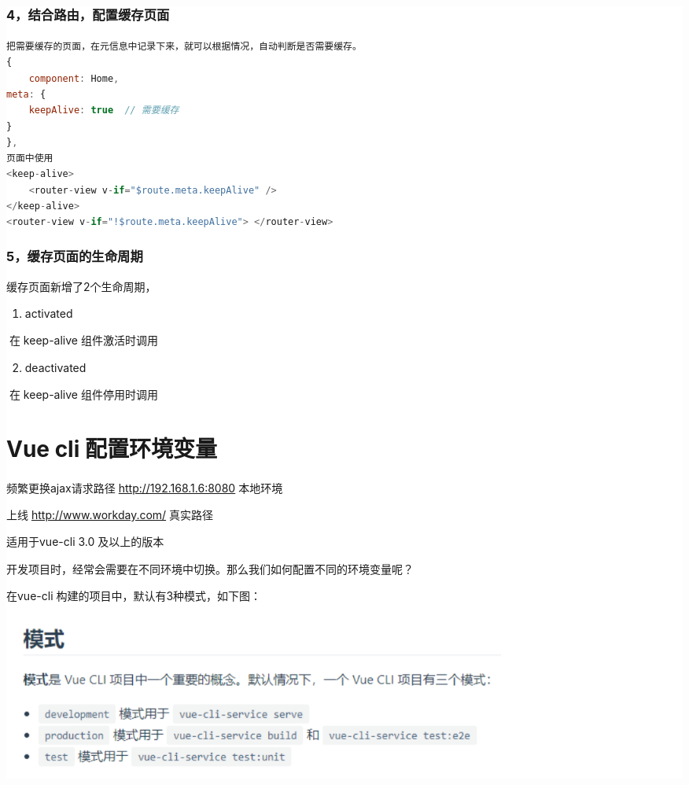 ### 4，结合路由，配置缓存页面

```javascript
把需要缓存的页面，在元信息中记录下来，就可以根据情况，自动判断是否需要缓存。
{
    component: Home,
meta: {
	keepAlive: true  // 需要缓存
}
},
页面中使用
<keep-alive>
	<router-view v-if="$route.meta.keepAlive" />
</keep-alive>
<router-view v-if="!$route.meta.keepAlive">	</router-view>
```

### **5，缓存页面的生命周期**

缓存页面新增了2个生命周期，

1. activated

​	在 keep-alive 组件激活时调用

2. deactivated

​	在 keep-alive 组件停用时调用





# Vue cli  配置环境变量

频繁更换ajax请求路径  http://192.168.1.6:8080 本地环境

上线 http://www.workday.com/ 真实路径

适用于vue-cli 3.0 及以上的版本

开发项目时，经常会需要在不同环境中切换。那么我们如何配置不同的环境变量呢？ 

在vue-cli 构建的项目中，默认有3种模式，如下图：

<img src="images/1687318065649.png" alt="1687318065649" style="zoom:80%;" />
